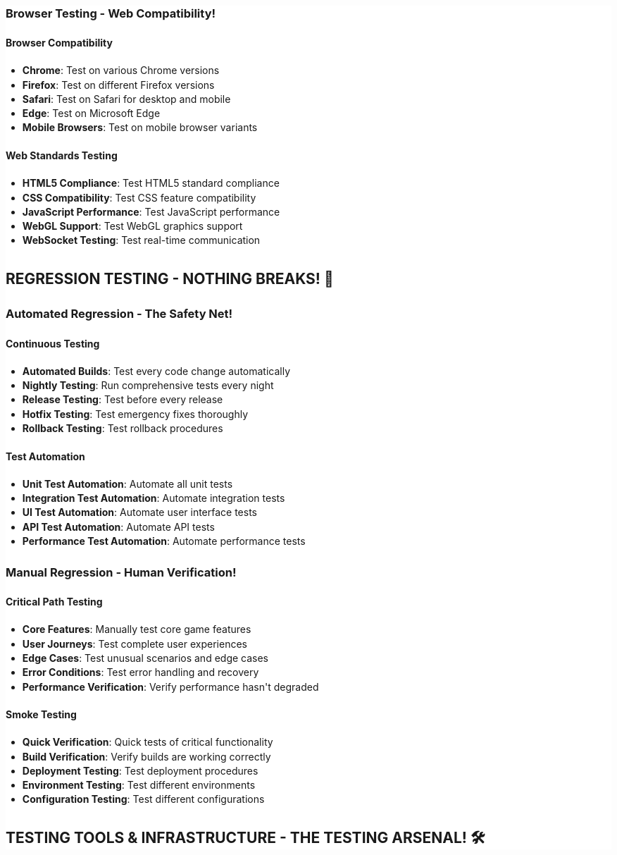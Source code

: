 ### **Browser Testing - Web Compatibility!**
#### **Browser Compatibility**
- **Chrome**: Test on various Chrome versions
- **Firefox**: Test on different Firefox versions
- **Safari**: Test on Safari for desktop and mobile
- **Edge**: Test on Microsoft Edge
- **Mobile Browsers**: Test on mobile browser variants

#### **Web Standards Testing**
- **HTML5 Compliance**: Test HTML5 standard compliance
- **CSS Compatibility**: Test CSS feature compatibility
- **JavaScript Performance**: Test JavaScript performance
- **WebGL Support**: Test WebGL graphics support
- **WebSocket Testing**: Test real-time communication

## **REGRESSION TESTING - NOTHING BREAKS!** 🔄

### **Automated Regression - The Safety Net!**
#### **Continuous Testing**
- **Automated Builds**: Test every code change automatically
- **Nightly Testing**: Run comprehensive tests every night
- **Release Testing**: Test before every release
- **Hotfix Testing**: Test emergency fixes thoroughly
- **Rollback Testing**: Test rollback procedures

#### **Test Automation**
- **Unit Test Automation**: Automate all unit tests
- **Integration Test Automation**: Automate integration tests
- **UI Test Automation**: Automate user interface tests
- **API Test Automation**: Automate API tests
- **Performance Test Automation**: Automate performance tests

### **Manual Regression - Human Verification!**
#### **Critical Path Testing**
- **Core Features**: Manually test core game features
- **User Journeys**: Test complete user experiences
- **Edge Cases**: Test unusual scenarios and edge cases
- **Error Conditions**: Test error handling and recovery
- **Performance Verification**: Verify performance hasn't degraded

#### **Smoke Testing**
- **Quick Verification**: Quick tests of critical functionality
- **Build Verification**: Verify builds are working correctly
- **Deployment Testing**: Test deployment procedures
- **Environment Testing**: Test different environments
- **Configuration Testing**: Test different configurations

## **TESTING TOOLS & INFRASTRUCTURE - THE TESTING ARSENAL!** 🛠️
